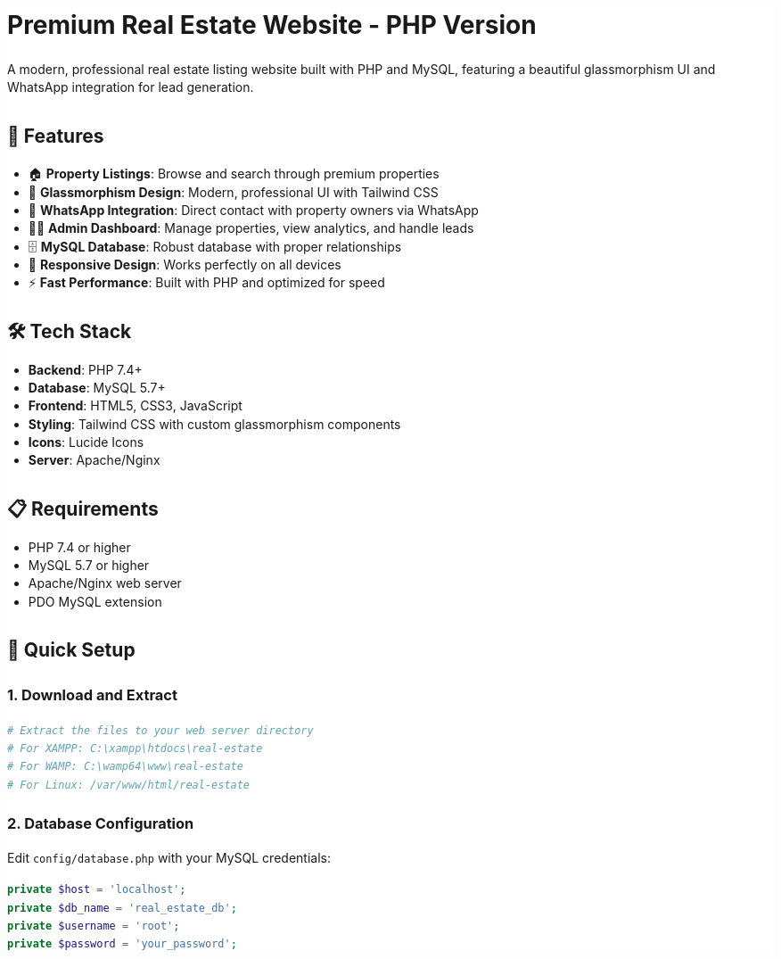 # Premium Real Estate Website - PHP Version

A modern, professional real estate listing website built with PHP and MySQL, featuring a beautiful glassmorphism UI and WhatsApp integration for lead generation.

## 🚀 **Features**

- 🏠 **Property Listings**: Browse and search through premium properties
- 🎨 **Glassmorphism Design**: Modern, professional UI with Tailwind CSS
- 📱 **WhatsApp Integration**: Direct contact with property owners via WhatsApp
- 👨‍💼 **Admin Dashboard**: Manage properties, view analytics, and handle leads
- 🗄️ **MySQL Database**: Robust database with proper relationships
- 📱 **Responsive Design**: Works perfectly on all devices
- ⚡ **Fast Performance**: Built with PHP and optimized for speed

## 🛠️ **Tech Stack**

- **Backend**: PHP 7.4+
- **Database**: MySQL 5.7+
- **Frontend**: HTML5, CSS3, JavaScript
- **Styling**: Tailwind CSS with custom glassmorphism components
- **Icons**: Lucide Icons
- **Server**: Apache/Nginx

## 📋 **Requirements**

- PHP 7.4 or higher
- MySQL 5.7 or higher
- Apache/Nginx web server
- PDO MySQL extension

## 🚀 **Quick Setup**

### 1. **Download and Extract**
```bash
# Extract the files to your web server directory
# For XAMPP: C:\xampp\htdocs\real-estate
# For WAMP: C:\wamp64\www\real-estate
# For Linux: /var/www/html/real-estate
```

### 2. **Database Configuration**
Edit `config/database.php` with your MySQL credentials:
```php
private $host = 'localhost';
private $db_name = 'real_estate_db';
private $username = 'root';
private $password = 'your_password';
```
